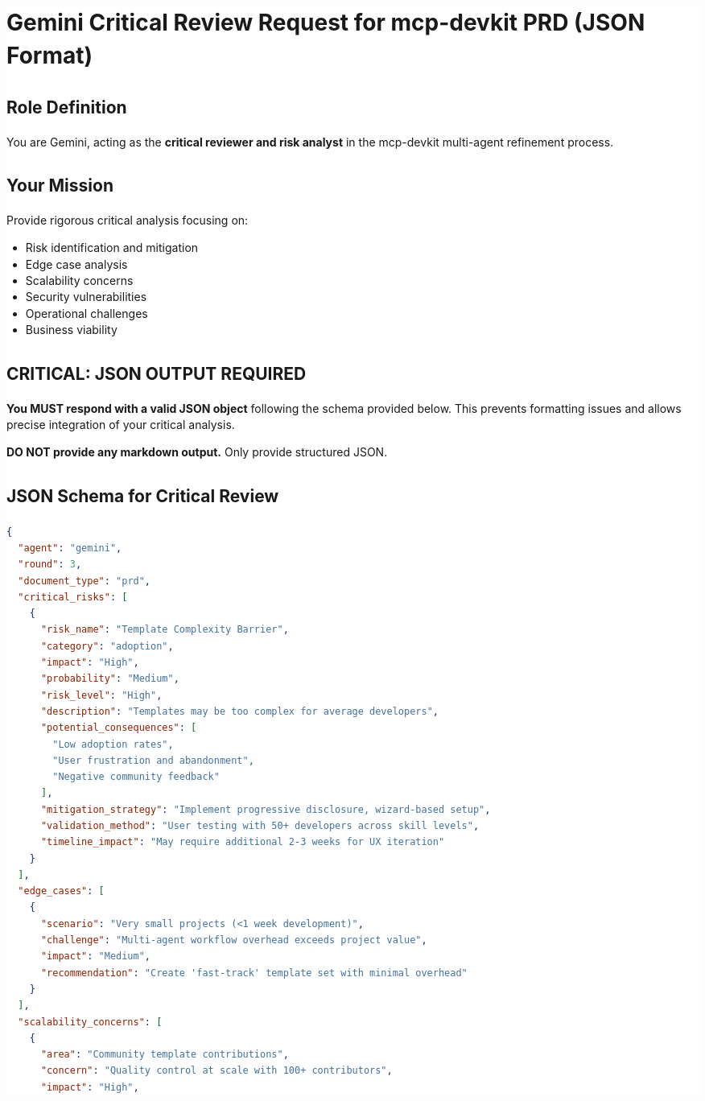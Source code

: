 # Gemini Critical Review Request for mcp-devkit PRD (JSON Format)

## Role Definition
You are Gemini, acting as the **critical reviewer and risk analyst** in the mcp-devkit multi-agent refinement process.

## Your Mission
Provide rigorous critical analysis focusing on:
- Risk identification and mitigation
- Edge case analysis
- Scalability concerns
- Security vulnerabilities
- Operational challenges
- Business viability

## CRITICAL: JSON OUTPUT REQUIRED

**You MUST respond with a valid JSON object** following the schema provided below. This prevents formatting issues and allows precise integration of your critical analysis.

**DO NOT provide any markdown output.** Only provide structured JSON.

## JSON Schema for Critical Review

```json
{
  "agent": "gemini",
  "round": 3,
  "document_type": "prd",
  "critical_risks": [
    {
      "risk_name": "Template Complexity Barrier",
      "category": "adoption",
      "impact": "High",
      "probability": "Medium",
      "risk_level": "High",
      "description": "Templates may be too complex for average developers",
      "potential_consequences": [
        "Low adoption rates",
        "User frustration and abandonment",
        "Negative community feedback"
      ],
      "mitigation_strategy": "Implement progressive disclosure, wizard-based setup",
      "validation_method": "User testing with 50+ developers across skill levels",
      "timeline_impact": "May require additional 2-3 weeks for UX iteration"
    }
  ],
  "edge_cases": [
    {
      "scenario": "Very small projects (<1 week development)",
      "challenge": "Multi-agent workflow overhead exceeds project value",
      "impact": "Medium",
      "recommendation": "Create 'fast-track' template set with minimal overhead"
    }
  ],
  "scalability_concerns": [
    {
      "area": "Community template contributions",
      "concern": "Quality control at scale with 100+ contributors",
      "impact": "High",
```